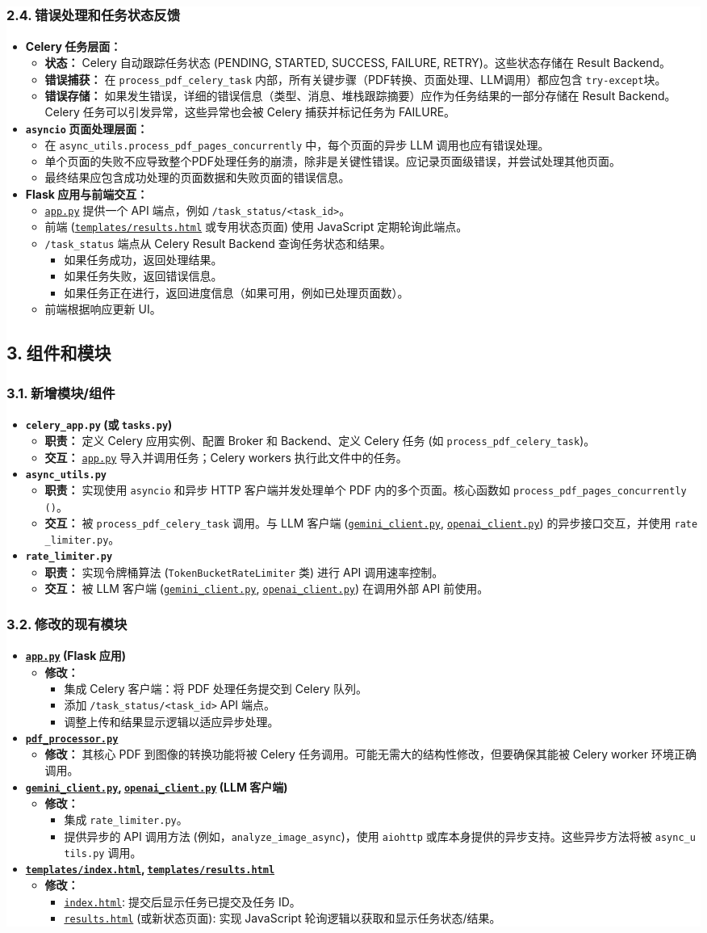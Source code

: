 ### 2.4. 错误处理和任务状态反馈

*   **Celery 任务层面：**
    *   **状态：** Celery 自动跟踪任务状态 (PENDING, STARTED, SUCCESS, FAILURE, RETRY)。这些状态存储在 Result Backend。
    *   **错误捕获：** 在 `process_pdf_celery_task` 内部，所有关键步骤（PDF转换、页面处理、LLM调用）都应包含 `try-except`块。
    *   **错误存储：** 如果发生错误，详细的错误信息（类型、消息、堆栈跟踪摘要）应作为任务结果的一部分存储在 Result Backend。Celery 任务可以引发异常，这些异常也会被 Celery 捕获并标记任务为 FAILURE。
*   **`asyncio` 页面处理层面：**
    *   在 `async_utils.process_pdf_pages_concurrently` 中，每个页面的异步 LLM 调用也应有错误处理。
    *   单个页面的失败不应导致整个PDF处理任务的崩溃，除非是关键性错误。应记录页面级错误，并尝试处理其他页面。
    *   最终结果应包含成功处理的页面数据和失败页面的错误信息。
*   **Flask 应用与前端交互：**
    *   [`app.py`](app.py:1) 提供一个 API 端点，例如 `/task_status/<task_id>`。
    *   前端 ([`templates/results.html`](templates/results.html:1) 或专用状态页面) 使用 JavaScript 定期轮询此端点。
    *   `/task_status` 端点从 Celery Result Backend 查询任务状态和结果。
        *   如果任务成功，返回处理结果。
        *   如果任务失败，返回错误信息。
        *   如果任务正在进行，返回进度信息（如果可用，例如已处理页面数）。
    *   前端根据响应更新 UI。

## 3. 组件和模块

### 3.1. 新增模块/组件

*   **`celery_app.py` (或 `tasks.py`)**
    *   **职责：** 定义 Celery 应用实例、配置 Broker 和 Backend、定义 Celery 任务 (如 `process_pdf_celery_task`)。
    *   **交互：** [`app.py`](app.py:1) 导入并调用任务；Celery workers 执行此文件中的任务。
*   **`async_utils.py`**
    *   **职责：** 实现使用 `asyncio` 和异步 HTTP 客户端并发处理单个 PDF 内的多个页面。核心函数如 `process_pdf_pages_concurrently()`。
    *   **交互：** 被 `process_pdf_celery_task` 调用。与 LLM 客户端 ([`gemini_client.py`](gemini_client.py:1), [`openai_client.py`](openai_client.py:1)) 的异步接口交互，并使用 `rate_limiter.py`。
*   **`rate_limiter.py`**
    *   **职责：** 实现令牌桶算法 (`TokenBucketRateLimiter` 类) 进行 API 调用速率控制。
    *   **交互：** 被 LLM 客户端 ([`gemini_client.py`](gemini_client.py:1), [`openai_client.py`](openai_client.py:1)) 在调用外部 API 前使用。

### 3.2. 修改的现有模块

*   **[`app.py`](app.py:1) (Flask 应用)**
    *   **修改：**
        *   集成 Celery 客户端：将 PDF 处理任务提交到 Celery 队列。
        *   添加 `/task_status/<task_id>` API 端点。
        *   调整上传和结果显示逻辑以适应异步处理。
*   **[`pdf_processor.py`](pdf_processor.py:1)**
    *   **修改：** 其核心 PDF 到图像的转换功能将被 Celery 任务调用。可能无需大的结构性修改，但要确保其能被 Celery worker 环境正确调用。
*   **[`gemini_client.py`](gemini_client.py:1), [`openai_client.py`](openai_client.py:1) (LLM 客户端)**
    *   **修改：**
        *   集成 `rate_limiter.py`。
        *   提供异步的 API 调用方法 (例如，`analyze_image_async`)，使用 `aiohttp` 或库本身提供的异步支持。这些异步方法将被 `async_utils.py` 调用。
*   **[`templates/index.html`](templates/index.html:1), [`templates/results.html`](templates/results.html:1)**
    *   **修改：**
        *   [`index.html`](templates/index.html:1): 提交后显示任务已提交及任务 ID。
        *   [`results.html`](templates/results.html:1) (或新状态页面): 实现 JavaScript 轮询逻辑以获取和显示任务状态/结果。
